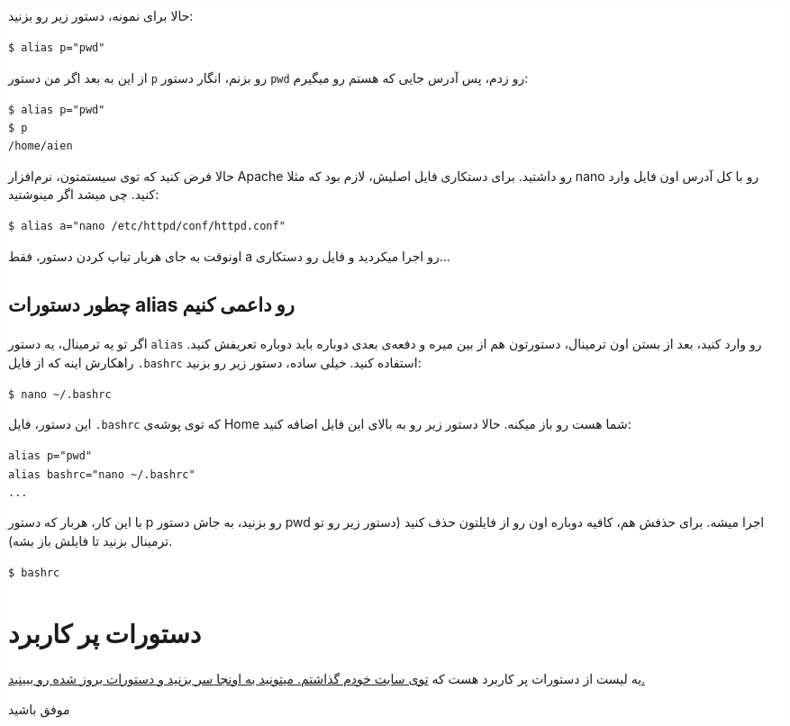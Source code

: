 حالا برای نمونه، دستور زیر رو بزنید:

```
$ alias p="pwd"
```

از این به بعد اگر من دستور `p` رو بزنم، انگار دستور `pwd` رو زدم، پس آدرس جایی که هستم رو میگیرم:

```
$ alias p="pwd"
$ p
/home/aien
```

حالا فرض کنید که توی سیستمتون، نرم‌افزار Apache رو داشتید. برای دستکاری فایل اصلیش، لازم بود که مثلا nano رو با کل آدرس اون فایل وارد کنید. چی میشد اگر مینوشتید:

```
$ alias a="nano /etc/httpd/conf/httpd.conf"
```

اونوقت به جای هربار تیاپ کردن دستور، فقط a رو اجرا میکردید و فایل رو دستکاری...

چطور دستورات alias رو داعمی کنیم
--------------------------------

اگر تو یه ترمینال، یه دستور `alias` رو وارد کنید، بعد از بستن اون ترمینال، دستورتون هم از بین میره و دفعه‌ی بعدی دوباره باید دوباره تعریفش کنید. راهکارش اینه که از فایل `.bashrc` استفاده کنید. خیلی ساده، دستور زیر رو بزنید:

```
$ nano ~/.bashrc
```

این دستور، فایل `.bashrc` که توی پوشه‌ی Home شما هست رو باز میکنه. حالا دستور زیر رو به بالای این فایل اضافه کنید:

```
alias p="pwd"
alias bashrc="nano ~/.bashrc"
...
```

با این کار، هربار که دستور p رو بزنید، به جاش دستور pwd اجرا میشه. برای حذفش هم، کافیه دوباره اون رو از فایلتون حذف کنید (دستور زیر رو تو ترمینال بزنید تا فایلش باز بشه).

```
$ bashrc
```

دستورات پر کاربرد
=================

یه لیست از دستورات پر کاربرد هست که [توی سایت خودم گذاشتم. میتونید به اونجا سر بزنید و دستورات بروز شده رو ببینید.](https://goo.gl/2Z5Wn5)

موفق باشید